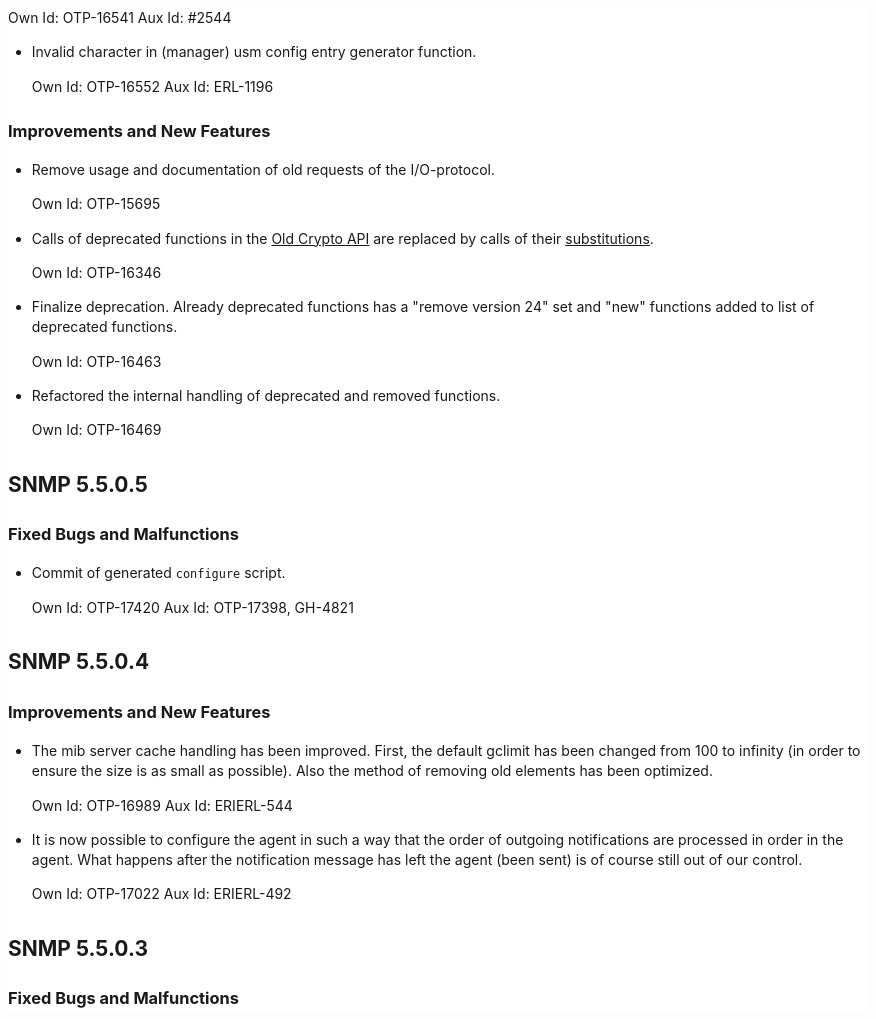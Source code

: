   Own Id: OTP-16541 Aux Id: #2544

- Invalid character in (manager) usm config entry generator function.

  Own Id: OTP-16552 Aux Id: ERL-1196

### Improvements and New Features

- Remove usage and documentation of old requests of the I/O-protocol.

  Own Id: OTP-15695

- Calls of deprecated functions in the
  [Old Crypto API](`e:crypto:new_api.md#the-old-api`) are replaced by calls of
  their [substitutions](`e:crypto:new_api.md#the-new-api`).

  Own Id: OTP-16346

- Finalize deprecation. Already deprecated functions has a "remove version 24"
  set and "new" functions added to list of deprecated functions.

  Own Id: OTP-16463

- Refactored the internal handling of deprecated and removed functions.

  Own Id: OTP-16469

## SNMP 5.5.0.5

### Fixed Bugs and Malfunctions

- Commit of generated `configure` script.

  Own Id: OTP-17420 Aux Id: OTP-17398, GH-4821

## SNMP 5.5.0.4

### Improvements and New Features

- The mib server cache handling has been improved. First, the default gclimit
  has been changed from 100 to infinity (in order to ensure the size is as small
  as possible). Also the method of removing old elements has been optimized.

  Own Id: OTP-16989 Aux Id: ERIERL-544

- It is now possible to configure the agent in such a way that the order of
  outgoing notifications are processed in order in the agent. What happens after
  the notification message has left the agent (been sent) is of course still out
  of our control.

  Own Id: OTP-17022 Aux Id: ERIERL-492

## SNMP 5.5.0.3

### Fixed Bugs and Malfunctions
